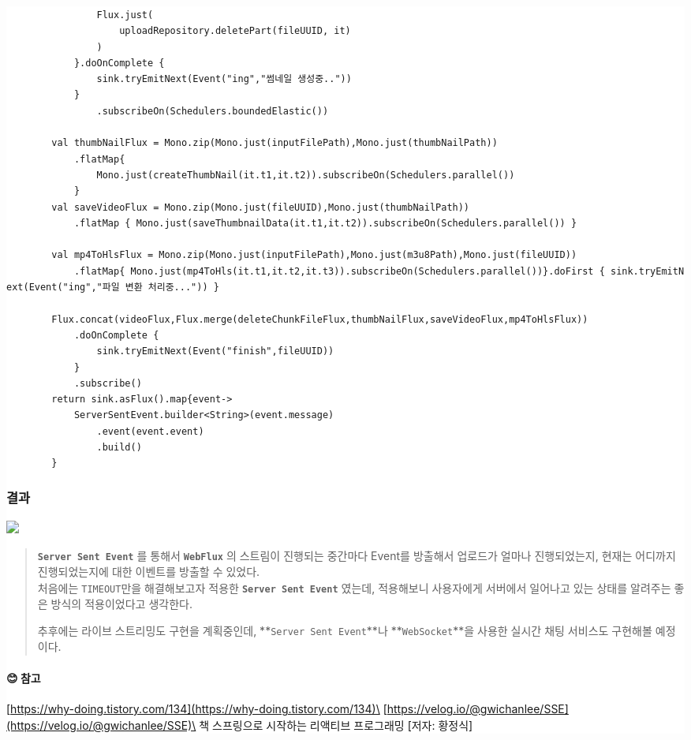 ```
                Flux.just(
                    uploadRepository.deletePart(fileUUID, it)
                )
            }.doOnComplete {
                sink.tryEmitNext(Event("ing","썸네일 생성중.."))
            }
                .subscribeOn(Schedulers.boundedElastic())

        val thumbNailFlux = Mono.zip(Mono.just(inputFilePath),Mono.just(thumbNailPath))
            .flatMap{
                Mono.just(createThumbNail(it.t1,it.t2)).subscribeOn(Schedulers.parallel())
            }
        val saveVideoFlux = Mono.zip(Mono.just(fileUUID),Mono.just(thumbNailPath))
            .flatMap { Mono.just(saveThumbnailData(it.t1,it.t2)).subscribeOn(Schedulers.parallel()) }

        val mp4ToHlsFlux = Mono.zip(Mono.just(inputFilePath),Mono.just(m3u8Path),Mono.just(fileUUID))
            .flatMap{ Mono.just(mp4ToHls(it.t1,it.t2,it.t3)).subscribeOn(Schedulers.parallel())}.doFirst { sink.tryEmitNext(Event("ing","파일 변환 처리중...")) }

        Flux.concat(videoFlux,Flux.merge(deleteChunkFileFlux,thumbNailFlux,saveVideoFlux,mp4ToHlsFlux))
            .doOnComplete {
                sink.tryEmitNext(Event("finish",fileUUID))
            }
            .subscribe()
        return sink.asFlux().map{event->
            ServerSentEvent.builder<String>(event.message)
                .event(event.event)
                .build()
        }
```

### 결과 <a href="#undefined" id="undefined"></a>

![](https://velog.velcdn.com/images/van1164/post/6c50611e-10ca-46c4-880d-e256393039dd/image.gif)

> **`Server Sent Event`** 를 통해서 **`WebFlux`** 의 스트림이 진행되는 중간마다 Event를 방출해서 업로드가 얼마나 진행되었는지, 현재는 어디까지 진행되었는지에 대한 이벤트를 방출할 수 있었다.\
> 처음에는 `TIMEOUT`만을 해결해보고자 적용한 **`Server Sent Event`** 였는데, 적용해보니 사용자에게 서버에서 일어나고 있는 상태를 알려주는 좋은 방식의 적용이었다고 생각한다.
>
> 추후에는 라이브 스트리밍도 구현을 계획중인데, **`Server Sent Event`**나 **`WebSocket`**을 사용한 실시간 채팅 서비스도 구현해볼 예정이다.

#### 😊 참고 <a href="#undefined" id="undefined"></a>

[https://why-doing.tistory.com/134](https://why-doing.tistory.com/134)\
[https://velog.io/@gwichanlee/SSE](https://velog.io/@gwichanlee/SSE)\
책 스프링으로 시작하는 리액티브 프로그래밍 \[저자: 황정식]
